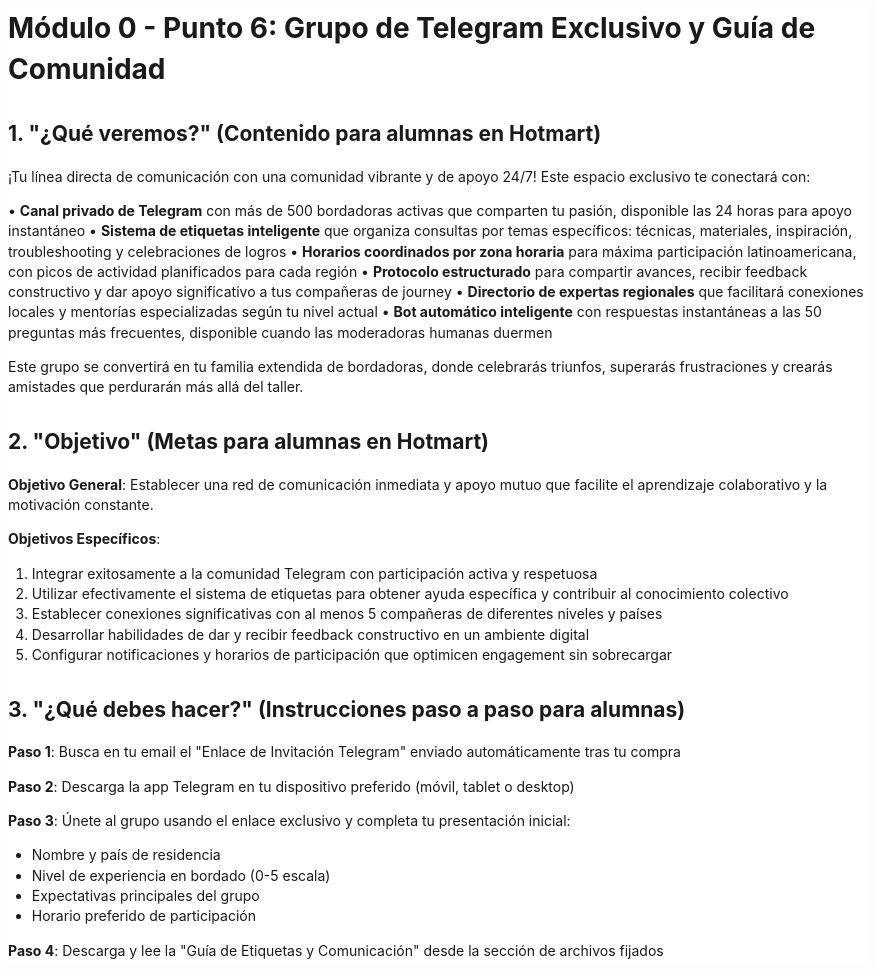 # Módulo 0 - Punto 6: Grupo de Telegram Exclusivo y Guía de Comunidad

## 1. "¿Qué veremos?" (Contenido para alumnas en Hotmart)

¡Tu línea directa de comunicación con una comunidad vibrante y de apoyo 24/7! Este espacio exclusivo te conectará con:

• **Canal privado de Telegram** con más de 500 bordadoras activas que comparten tu pasión, disponible las 24 horas para apoyo instantáneo
• **Sistema de etiquetas inteligente** que organiza consultas por temas específicos: técnicas, materiales, inspiración, troubleshooting y celebraciones de logros
• **Horarios coordinados por zona horaria** para máxima participación latinoamericana, con picos de actividad planificados para cada región
• **Protocolo estructurado** para compartir avances, recibir feedback constructivo y dar apoyo significativo a tus compañeras de journey
• **Directorio de expertas regionales** que facilitará conexiones locales y mentorías especializadas según tu nivel actual
• **Bot automático inteligente** con respuestas instantáneas a las 50 preguntas más frecuentes, disponible cuando las moderadoras humanas duermen

Este grupo se convertirá en tu familia extendida de bordadoras, donde celebrarás triunfos, superarás frustraciones y crearás amistades que perdurarán más allá del taller.

## 2. "Objetivo" (Metas para alumnas en Hotmart)

**Objetivo General**: Establecer una red de comunicación inmediata y apoyo mutuo que facilite el aprendizaje colaborativo y la motivación constante.

**Objetivos Específicos**:
1. Integrar exitosamente a la comunidad Telegram con participación activa y respetuosa
2. Utilizar efectivamente el sistema de etiquetas para obtener ayuda específica y contribuir al conocimiento colectivo
3. Establecer conexiones significativas con al menos 5 compañeras de diferentes niveles y países
4. Desarrollar habilidades de dar y recibir feedback constructivo en un ambiente digital
5. Configurar notificaciones y horarios de participación que optimicen engagement sin sobrecargar

## 3. "¿Qué debes hacer?" (Instrucciones paso a paso para alumnas)

**Paso 1**: Busca en tu email el "Enlace de Invitación Telegram" enviado automáticamente tras tu compra

**Paso 2**: Descarga la app Telegram en tu dispositivo preferido (móvil, tablet o desktop)

**Paso 3**: Únete al grupo usando el enlace exclusivo y completa tu presentación inicial:
   - Nombre y país de residencia
   - Nivel de experiencia en bordado (0-5 escala)
   - Expectativas principales del grupo
   - Horario preferido de participación

**Paso 4**: Descarga y lee la "Guía de Etiquetas y Comunicación" desde la sección de archivos fijados

